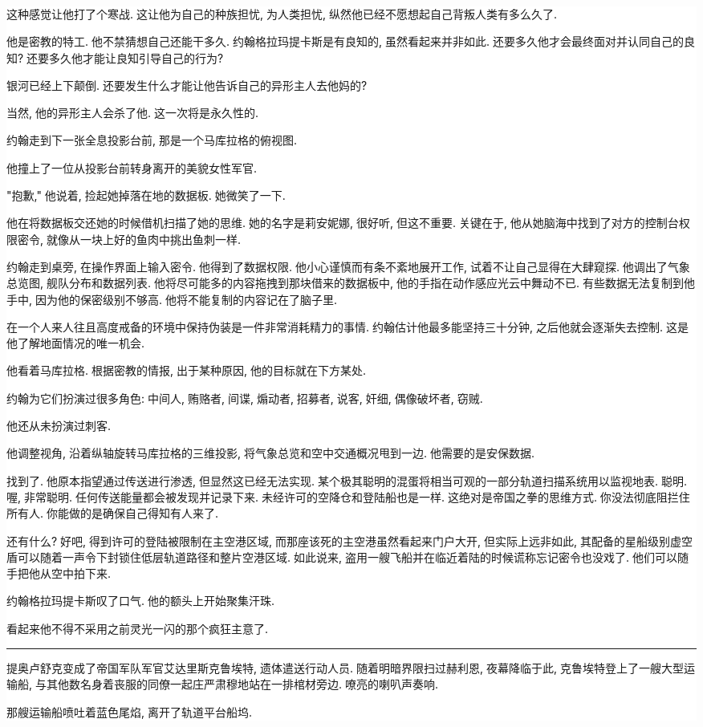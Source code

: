 这种感觉让他打了个寒战. 这让他为自己的种族担忧, 为人类担忧, 纵然他已经不愿想起自己背叛人类有多么久了.

他是密教的特工. 他不禁猜想自己还能干多久. 约翰格拉玛提卡斯是有良知的, 虽然看起来并非如此. 还要多久他才会最终面对并认同自己的良知? 还要多久他才能让良知引导自己的行为?

银河已经上下颠倒. 还要发生什么才能让他告诉自己的异形主人去他妈的?

当然, 他的异形主人会杀了他. 这一次将是永久性的.

约翰走到下一张全息投影台前, 那是一个马库拉格的俯视图.

他撞上了一位从投影台前转身离开的美貌女性军官.

"抱歉," 他说着, 捡起她掉落在地的数据板. 她微笑了一下.

他在将数据板交还她的时候借机扫描了她的思维. 她的名字是莉安妮娜, 很好听, 但这不重要. 关键在于, 他从她脑海中找到了对方的控制台权限密令, 就像从一块上好的鱼肉中挑出鱼刺一样.

约翰走到桌旁, 在操作界面上输入密令. 他得到了数据权限. 他小心谨慎而有条不紊地展开工作, 试着不让自己显得在大肆窥探. 他调出了气象总览图, 舰队分布和数据列表. 他将尽可能多的内容拖拽到那块借来的数据板中, 他的手指在动作感应光云中舞动不已. 有些数据无法复制到他手中, 因为他的保密级别不够高. 他将不能复制的内容记在了脑子里.

在一个人来人往且高度戒备的环境中保持伪装是一件非常消耗精力的事情. 约翰估计他最多能坚持三十分钟, 之后他就会逐渐失去控制. 这是他了解地面情况的唯一机会.

他看着马库拉格. 根据密教的情报, 出于某种原因, 他的目标就在下方某处.

约翰为它们扮演过很多角色: 中间人, 贿赂者, 间谍, 煽动者, 招募者, 说客, 奸细, 偶像破坏者, 窃贼.

他还从未扮演过刺客.

他调整视角, 沿着纵轴旋转马库拉格的三维投影, 将气象总览和空中交通概况甩到一边. 他需要的是安保数据.

找到了. 他原本指望通过传送进行渗透, 但显然这已经无法实现. 某个极其聪明的混蛋将相当可观的一部分轨道扫描系统用以监视地表. 聪明. 喔, 非常聪明. 任何传送能量都会被发现并记录下来. 未经许可的空降仓和登陆船也是一样. 这绝对是帝国之拳的思维方式. 你没法彻底阻拦住所有人. 你能做的是确保自己得知有人来了.

还有什么? 好吧, 得到许可的登陆被限制在主空港区域, 而那座该死的主空港虽然看起来门户大开, 但实际上远非如此, 其配备的星船级别虚空盾可以随着一声令下封锁住低层轨道路径和整片空港区域. 如此说来, 盗用一艘飞船并在临近着陆的时候谎称忘记密令也没戏了. 他们可以随手把他从空中拍下来.

约翰格拉玛提卡斯叹了口气. 他的额头上开始聚集汗珠.

看起来他不得不采用之前灵光一闪的那个疯狂主意了.

--------

提奥卢舒克变成了帝国军队军官艾达里斯克鲁埃特, 遗体遣送行动人员. 随着明暗界限扫过赫利恩, 夜幕降临于此, 克鲁埃特登上了一艘大型运输船, 与其他数名身着丧服的同僚一起庄严肃穆地站在一排棺材旁边. 嘹亮的喇叭声奏响.

那艘运输船喷吐着蓝色尾焰, 离开了轨道平台船坞.
